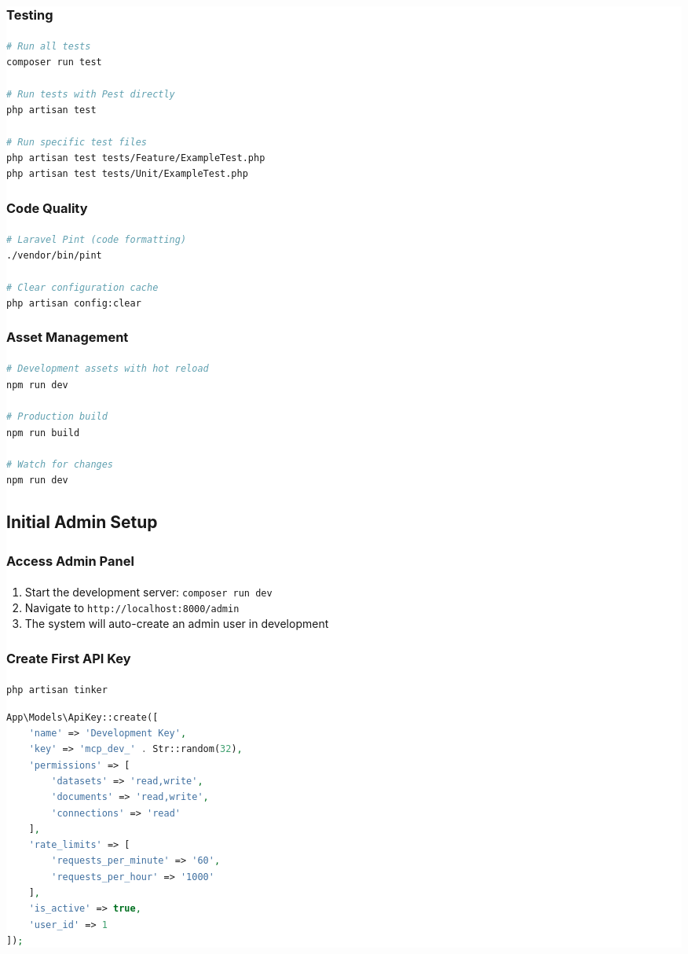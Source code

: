 ### Testing
```bash
# Run all tests
composer run test

# Run tests with Pest directly
php artisan test

# Run specific test files
php artisan test tests/Feature/ExampleTest.php
php artisan test tests/Unit/ExampleTest.php
```

### Code Quality
```bash
# Laravel Pint (code formatting)
./vendor/bin/pint

# Clear configuration cache
php artisan config:clear
```

### Asset Management
```bash
# Development assets with hot reload
npm run dev

# Production build
npm run build

# Watch for changes
npm run dev
```

## Initial Admin Setup

### Access Admin Panel
1. Start the development server: `composer run dev`
2. Navigate to `http://localhost:8000/admin`
3. The system will auto-create an admin user in development

### Create First API Key
```bash
php artisan tinker
```

```php
App\Models\ApiKey::create([
    'name' => 'Development Key',
    'key' => 'mcp_dev_' . Str::random(32),
    'permissions' => [
        'datasets' => 'read,write',
        'documents' => 'read,write',
        'connections' => 'read'
    ],
    'rate_limits' => [
        'requests_per_minute' => '60',
        'requests_per_hour' => '1000'
    ],
    'is_active' => true,
    'user_id' => 1
]);
```
